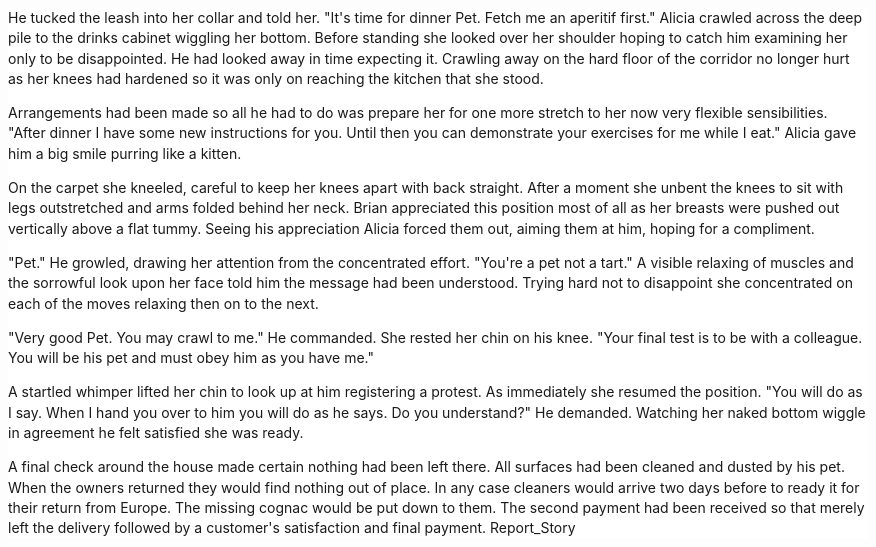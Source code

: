 He tucked the leash into her collar and told her. "It's time for dinner Pet. Fetch me an aperitif first." Alicia crawled across the deep pile to the drinks cabinet wiggling her bottom. Before standing she looked over her shoulder hoping to catch him examining her only to be disappointed. He had looked away in time expecting it. Crawling away on the hard floor of the corridor no longer hurt as her knees had hardened so it was only on reaching the kitchen that she stood. 

Arrangements had been made so all he had to do was prepare her for one more stretch to her now very flexible sensibilities. "After dinner I have some new instructions for you. Until then you can demonstrate your exercises for me while I eat." Alicia gave him a big smile purring like a kitten. 

On the carpet she kneeled, careful to keep her knees apart with back straight. After a moment she unbent the knees to sit with legs outstretched and arms folded behind her neck. Brian appreciated this position most of all as her breasts were pushed out vertically above a flat tummy. Seeing his appreciation Alicia forced them out, aiming them at him, hoping for a compliment. 

"Pet." He growled, drawing her attention from the concentrated effort. "You're a pet not a tart." A visible relaxing of muscles and the sorrowful look upon her face told him the message had been understood. Trying hard not to disappoint she concentrated on each of the moves relaxing then on to the next. 

"Very good Pet. You may crawl to me." He commanded. She rested her chin on his knee. "Your final test is to be with a colleague. You will be his pet and must obey him as you have me." 

A startled whimper lifted her chin to look up at him registering a protest. As immediately she resumed the position. "You will do as I say. When I hand you over to him you will do as he says. Do you understand?" He demanded. Watching her naked bottom wiggle in agreement he felt satisfied she was ready. 

A final check around the house made certain nothing had been left there. All surfaces had been cleaned and dusted by his pet. When the owners returned they would find nothing out of place. In any case cleaners would arrive two days before to ready it for their return from Europe. The missing cognac would be put down to them. The second payment had been received so that merely left the delivery followed by a customer's satisfaction and final payment. Report_Story 
